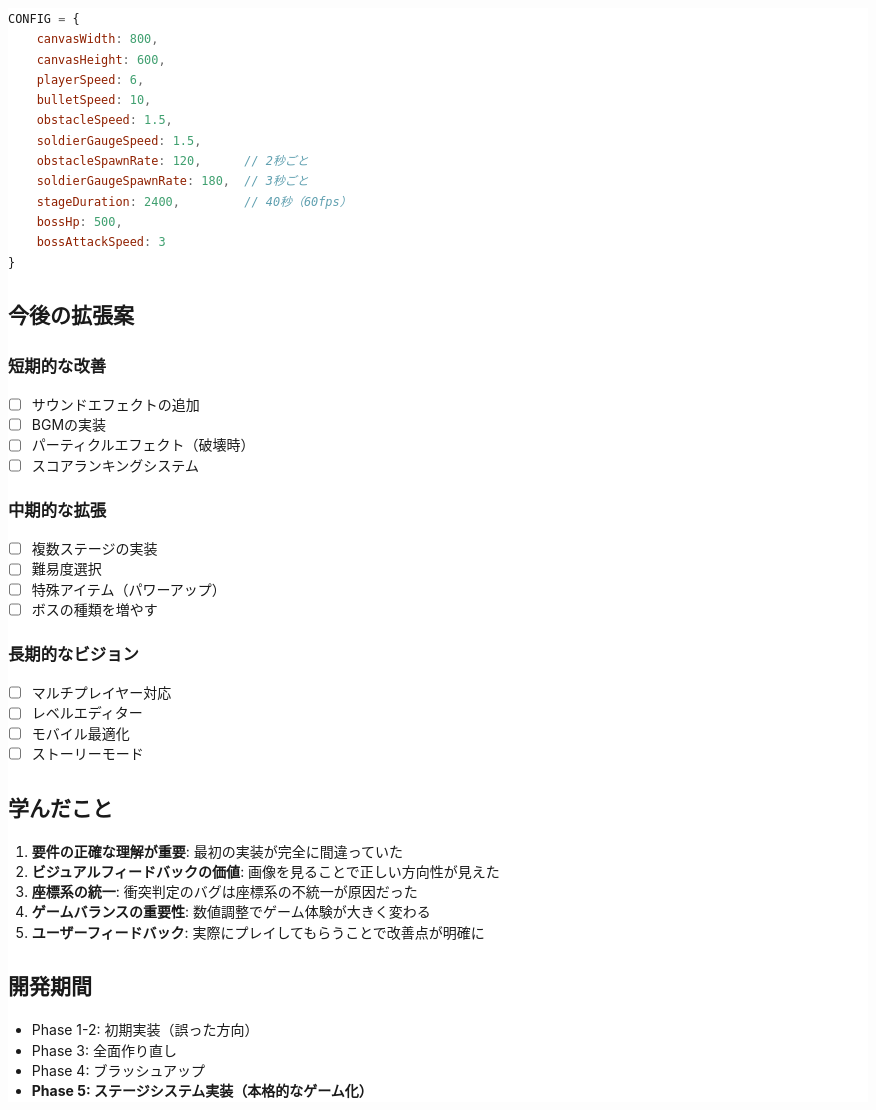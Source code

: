 ```javascript
CONFIG = {
    canvasWidth: 800,
    canvasHeight: 600,
    playerSpeed: 6,
    bulletSpeed: 10,
    obstacleSpeed: 1.5,
    soldierGaugeSpeed: 1.5,
    obstacleSpawnRate: 120,      // 2秒ごと
    soldierGaugeSpawnRate: 180,  // 3秒ごと
    stageDuration: 2400,         // 40秒（60fps）
    bossHp: 500,
    bossAttackSpeed: 3
}
```

## 今後の拡張案

### 短期的な改善
- [ ] サウンドエフェクトの追加
- [ ] BGMの実装
- [ ] パーティクルエフェクト（破壊時）
- [ ] スコアランキングシステム

### 中期的な拡張
- [ ] 複数ステージの実装
- [ ] 難易度選択
- [ ] 特殊アイテム（パワーアップ）
- [ ] ボスの種類を増やす

### 長期的なビジョン
- [ ] マルチプレイヤー対応
- [ ] レベルエディター
- [ ] モバイル最適化
- [ ] ストーリーモード

## 学んだこと

1. **要件の正確な理解が重要**: 最初の実装が完全に間違っていた
2. **ビジュアルフィードバックの価値**: 画像を見ることで正しい方向性が見えた
3. **座標系の統一**: 衝突判定のバグは座標系の不統一が原因だった
4. **ゲームバランスの重要性**: 数値調整でゲーム体験が大きく変わる
5. **ユーザーフィードバック**: 実際にプレイしてもらうことで改善点が明確に

## 開発期間

- Phase 1-2: 初期実装（誤った方向）
- Phase 3: 全面作り直し
- Phase 4: ブラッシュアップ
- **Phase 5: ステージシステム実装（本格的なゲーム化）**
